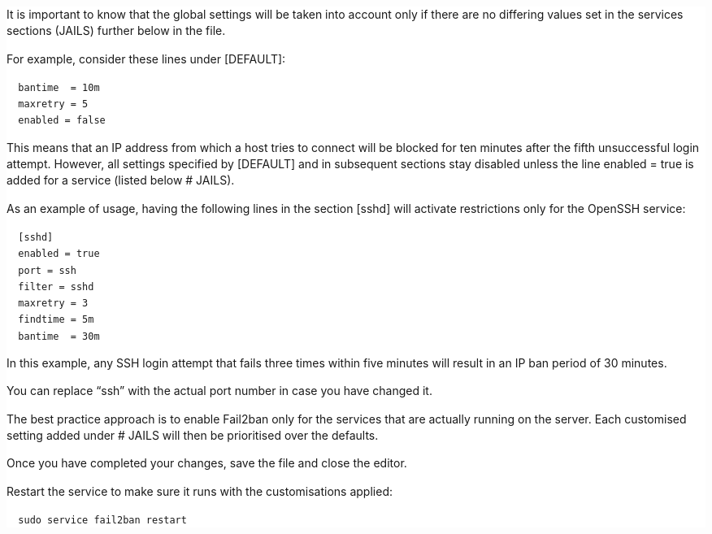 It is important to know that the global settings will be taken into account only if there are no differing values set in the services sections (JAILS) further below in the file.

For example, consider these lines under [DEFAULT]:

      bantime  = 10m
      maxretry = 5
      enabled = false

This means that an IP address from which a host tries to connect will be blocked for ten minutes after the fifth unsuccessful login attempt.
However, all settings specified by [DEFAULT] and in subsequent sections stay disabled unless the line enabled = true is added for a service (listed below # JAILS).

As an example of usage, having the following lines in the section [sshd] will activate restrictions only for the OpenSSH service:

      [sshd]
      enabled = true
      port = ssh
      filter = sshd
      maxretry = 3
      findtime = 5m
      bantime  = 30m

In this example, any SSH login attempt that fails three times within five minutes will result in an IP ban period of 30 minutes.

You can replace “ssh” with the actual port number in case you have changed it.

The best practice approach is to enable Fail2ban only for the services that are actually running on the server. Each customised setting added under # JAILS will then be prioritised over the defaults.

Once you have completed your changes, save the file and close the editor.

Restart the service to make sure it runs with the customisations applied:

      sudo service fail2ban restart
